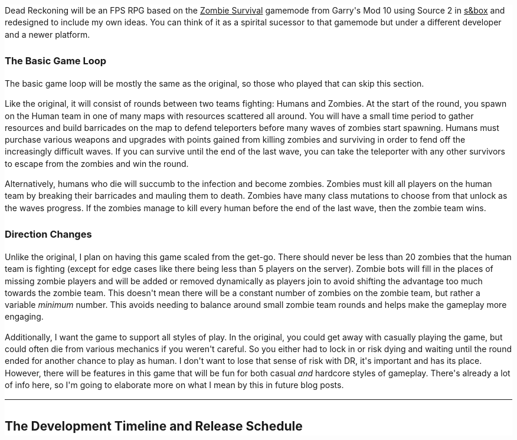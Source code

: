 Dead Reckoning will be an FPS RPG based on the [Zombie Survival](https://github.com/JetBoom/zombiesurvival) gamemode from Garry's Mod 10 using Source 2 in [s&box](https://sbox.game/news/) and redesigned to include my own ideas. You can think of it as a spirital sucessor to that gamemode but under a different developer and a newer platform.

### The Basic Game Loop

The basic game loop will be mostly the same as the original, so those who played that can skip this section. 

Like the original, it will consist of rounds between two teams fighting: Humans and Zombies. At the start of the round, you spawn on the Human team in one of many maps with resources scattered all around. You will have a small time period to gather resources and build barricades on the map to defend teleporters before many waves of zombies start spawning. Humans must purchase various weapons and upgrades with points gained from killing zombies and surviving in order to fend off the increasingly difficult waves. If you can survive until the end of the last wave, you can take the teleporter with any other survivors to escape from the zombies and win the round.

Alternatively, humans who die will succumb to the infection and become zombies. Zombies must kill all players on the human team by breaking their barricades and mauling them to death. Zombies have many class mutations to choose from that unlock as the waves progress. If the zombies manage to kill every human before the end of the last wave, then the zombie team wins.


### Direction Changes

Unlike the original, I plan on having this game scaled from the get-go. There should never be less than 20 zombies that the human team is fighting (except for edge cases like there being less than 5 players on the server). Zombie bots will fill in the places of missing zombie players and will be added or removed dynamically as players join to avoid shifting the advantage too much towards the zombie team. This doesn't mean there will be a constant number of zombies on the zombie team, but rather a variable *minimum* number. This avoids needing to balance around small zombie team rounds and helps make the gameplay more engaging.

Additionally, I want the game to support all styles of play. In the original, you could get away with casually playing the game, but could often die from various mechanics if you weren't careful. So you either had to lock in or risk dying and waiting until the round ended for another chance to play as human. I don't want to lose that sense of risk with DR, it's important and has its place. However, there will be features in this game that will be fun for both casual *and* hardcore styles of gameplay. There's already a lot of info here, so I'm going to elaborate more on what I mean by this in future blog posts.


---
## The Development Timeline and Release Schedule
